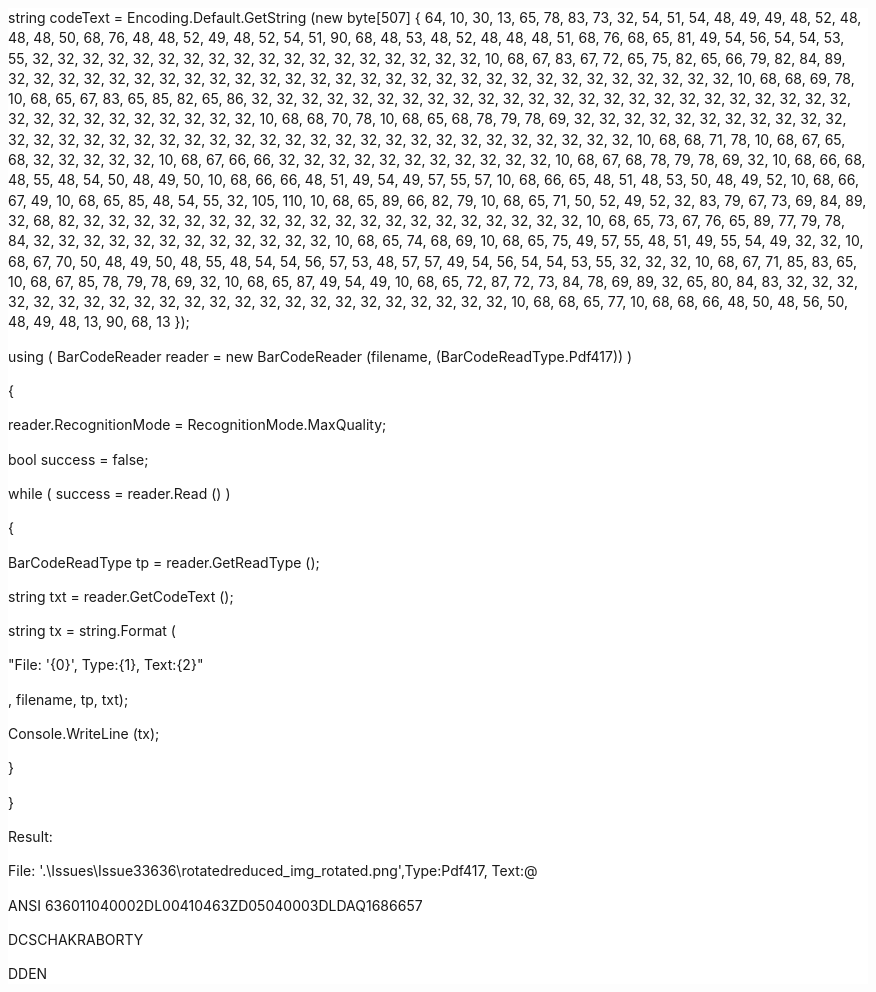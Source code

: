 string codeText = Encoding.Default.GetString (new byte[507] { 64, 10, 30, 13, 65, 78, 83, 73, 32, 54, 51, 54, 48, 49, 49, 48, 52, 48, 48, 48, 50, 68, 76, 48, 48, 52, 49, 48, 52, 54, 51, 90, 68, 48, 53, 48, 52, 48, 48, 48, 51, 68, 76, 68, 65, 81, 49, 54, 56, 54, 54, 53, 55, 32, 32, 32, 32, 32, 32, 32, 32, 32, 32, 32, 32, 32, 32, 32, 32, 32, 32, 10, 68, 67, 83, 67, 72, 65, 75, 82, 65, 66, 79, 82, 84, 89, 32, 32, 32, 32, 32, 32, 32, 32, 32, 32, 32, 32, 32, 32, 32, 32, 32, 32, 32, 32, 32, 32, 32, 32, 32, 32, 32, 32, 32, 10, 68, 68, 69, 78, 10, 68, 65, 67, 83, 65, 85, 82, 65, 86, 32, 32, 32, 32, 32, 32, 32, 32, 32, 32, 32, 32, 32, 32, 32, 32, 32, 32, 32, 32, 32, 32, 32, 32, 32, 32, 32, 32, 32, 32, 32, 32, 32, 32, 10, 68, 68, 70, 78, 10, 68, 65, 68, 78, 79, 78, 69, 32, 32, 32, 32, 32, 32, 32, 32, 32, 32, 32, 32, 32, 32, 32, 32, 32, 32, 32, 32, 32, 32, 32, 32, 32, 32, 32, 32, 32, 32, 32, 32, 32, 32, 32, 32, 10, 68, 68, 71, 78, 10, 68, 67, 65, 68, 32, 32, 32, 32, 32, 10, 68, 67, 66, 66, 32, 32, 32, 32, 32, 32, 32, 32, 32, 32, 32, 10, 68, 67, 68, 78, 79, 78, 69, 32, 10, 68, 66, 68, 48, 55, 48, 54, 50, 48, 49, 50, 10, 68, 66, 66, 48, 51, 49, 54, 49, 57, 55, 57, 10, 68, 66, 65, 48, 51, 48, 53, 50, 48, 49, 52, 10, 68, 66, 67, 49, 10, 68, 65, 85, 48, 54, 55, 32, 105, 110, 10, 68, 65, 89, 66, 82, 79, 10, 68, 65, 71, 50, 52, 49, 52, 32, 83, 79, 67, 73, 69, 84, 89, 32, 68, 82, 32, 32, 32, 32, 32, 32, 32, 32, 32, 32, 32, 32, 32, 32, 32, 32, 32, 32, 32, 32, 10, 68, 65, 73, 67, 76, 65, 89, 77, 79, 78, 84, 32, 32, 32, 32, 32, 32, 32, 32, 32, 32, 32, 32, 10, 68, 65, 74, 68, 69, 10, 68, 65, 75, 49, 57, 55, 48, 51, 49, 55, 54, 49, 32, 32, 10, 68, 67, 70, 50, 48, 49, 50, 48, 55, 48, 54, 54, 56, 57, 53, 48, 57, 57, 49, 54, 56, 54, 54, 53, 55, 32, 32, 32, 10, 68, 67, 71, 85, 83, 65, 10, 68, 67, 85, 78, 79, 78, 69, 32, 10, 68, 65, 87, 49, 54, 49, 10, 68, 65, 72, 87, 72, 73, 84, 78, 69, 89, 32, 65, 80, 84, 83, 32, 32, 32, 32, 32, 32, 32, 32, 32, 32, 32, 32, 32, 32, 32, 32, 32, 32, 32, 32, 32, 32, 32, 10, 68, 68, 65, 77, 10, 68, 68, 66, 48, 50, 48, 56, 50, 48, 49, 48, 13, 90, 68, 13 });

using ( BarCodeReader reader = new BarCodeReader (filename, (BarCodeReadType.Pdf417)) )

{

reader.RecognitionMode = RecognitionMode.MaxQuality;

bool success = false;

while ( success = reader.Read () )

{

BarCodeReadType tp = reader.GetReadType ();

string txt = reader.GetCodeText ();

string tx = string.Format (

"File: '{0}', Type:{1}, Text:{2}"

, filename, tp, txt);

Console.WriteLine (tx);

}

}

Result:

File: '.\Issues\Issue33636\rotatedreduced_img_rotated.png',Type:Pdf417, Text:@

ANSI 636011040002DL00410463ZD05040003DLDAQ1686657

DCSCHAKRABORTY

DDEN
